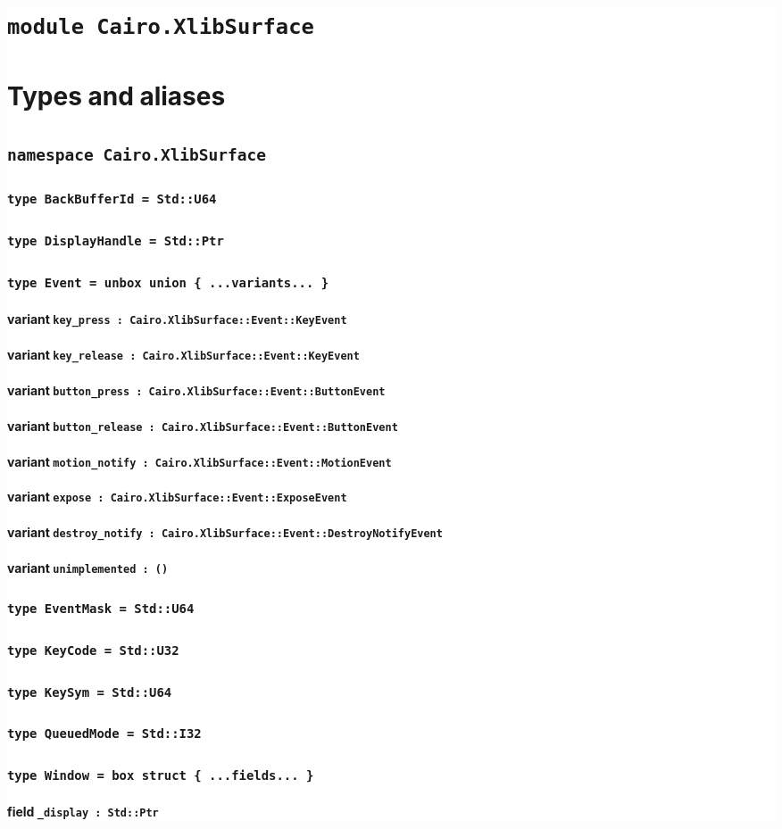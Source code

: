 # `module Cairo.XlibSurface`

# Types and aliases

## `namespace Cairo.XlibSurface`

### `type BackBufferId = Std::U64`

### `type DisplayHandle = Std::Ptr`

### `type Event = unbox union { ...variants... }`

#### variant `key_press : Cairo.XlibSurface::Event::KeyEvent`

#### variant `key_release : Cairo.XlibSurface::Event::KeyEvent`

#### variant `button_press : Cairo.XlibSurface::Event::ButtonEvent`

#### variant `button_release : Cairo.XlibSurface::Event::ButtonEvent`

#### variant `motion_notify : Cairo.XlibSurface::Event::MotionEvent`

#### variant `expose : Cairo.XlibSurface::Event::ExposeEvent`

#### variant `destroy_notify : Cairo.XlibSurface::Event::DestroyNotifyEvent`

#### variant `unimplemented : ()`

### `type EventMask = Std::U64`

### `type KeyCode = Std::U32`

### `type KeySym = Std::U64`

### `type QueuedMode = Std::I32`

### `type Window = box struct { ...fields... }`

#### field `_display : Std::Ptr`

